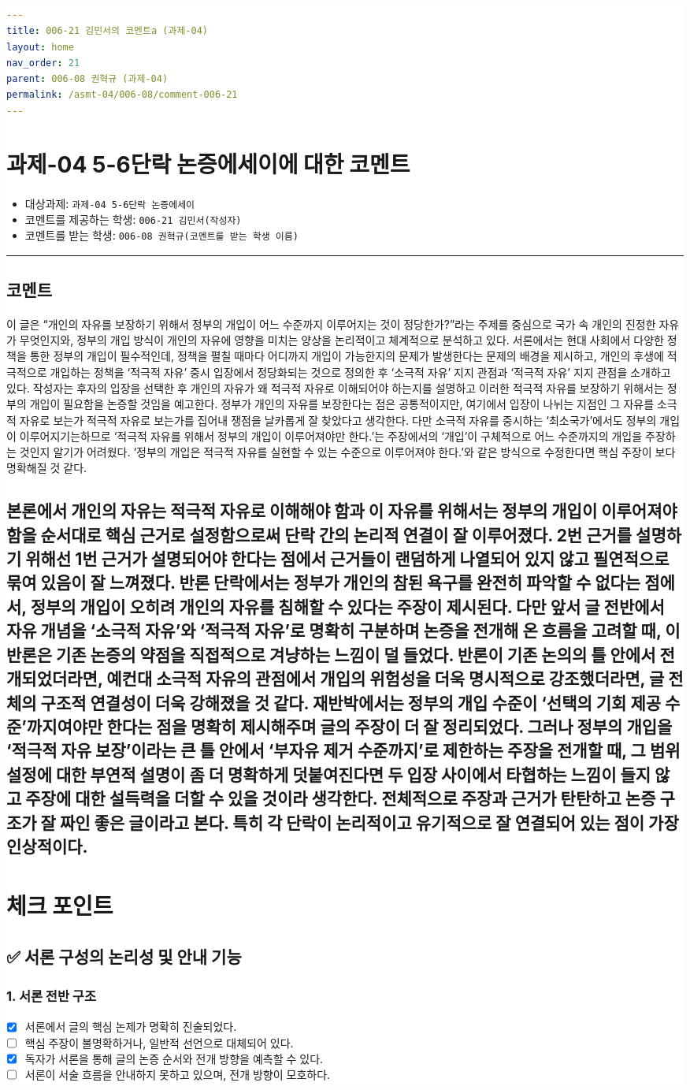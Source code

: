 ```yaml
---
title: 006-21 김민서의 코멘트a (과제-04) 
layout: home
nav_order: 21
parent: 006-08 권혁규 (과제-04)
permalink: /asmt-04/006-08/comment-006-21
---
```


# 과제-04 5-6단락 논증에세이에 대한 코멘트

- 대상과제: `과제-04 5-6단락 논증에세이`
- 코멘트를 제공하는 학생: `006-21 김민서(작성자)` 
- 코멘트를 받는 학생: `006-08 권혁규(코멘트를 받는 학생 이름)` 

---

## 코멘트

이 글은 “개인의 자유를 보장하기 위해서 정부의 개입이 어느 수준까지 이루어지는 것이 정당한가?”라는 주제를 중심으로 국가 속 개인의 진정한 자유가 무엇인지와, 정부의 개입 방식이 개인의 자유에 영향을 미치는 양상을 논리적이고 체계적으로 분석하고 있다. 서론에서는 현대 사회에서 다양한 정책을 통한 정부의 개입이 필수적인데, 정책을 펼칠 때마다 어디까지 개입이 가능한지의 문제가 발생한다는 문제의 배경을 제시하고, 개인의 후생에 적극적으로 개입하는 정책을 ‘적극적 자유’ 중시 입장에서 정당화되는 것으로 정의한 후 ‘소극적 자유’ 지지 관점과 ‘적극적 자유’ 지지 관점을 소개하고 있다. 작성자는 후자의 입장을 선택한 후 개인의 자유가 왜 적극적 자유로 이해되어야 하는지를 설명하고 이러한 적극적 자유를 보장하기 위해서는 정부의 개입이 필요함을 논증할 것임을 예고한다. 정부가 개인의 자유를 보장한다는 점은 공통적이지만, 여기에서 입장이 나뉘는 지점인 그 자유를 소극적 자유로 보는가 적극적 자유로 보는가를 집어내 쟁점을 날카롭게 잘 찾았다고 생각한다. 다만 소극적 자유를 중시하는 ‘최소국가’에서도 정부의 개입이 이루어지기는하므로 ‘적극적 자유를 위해서 정부의 개입이 이루어져야만 한다.’는 주장에서의 ‘개입’이 구체적으로 어느 수준까지의 개입을 주장하는 것인지 알기가 어려웠다. ‘정부의 개입은 적극적 자유를 실현할 수 있는 수준으로 이루어져야 한다.’와 같은 방식으로 수정한다면 핵심 주장이 보다 명확해질 것 같다. 

본론에서 개인의 자유는 적극적 자유로 이해해야 함과 이 자유를 위해서는 정부의 개입이 이루어져야 함을 순서대로 핵심 근거로 설정함으로써 단락 간의 논리적 연결이 잘 이루어졌다. 2번 근거를 설명하기 위해선 1번 근거가 설명되어야 한다는 점에서 근거들이 랜덤하게 나열되어 있지 않고 필연적으로 묶여 있음이 잘 느껴졌다. 반론 단락에서는 정부가 개인의 참된 욕구를 완전히 파악할 수 없다는 점에서, 정부의 개입이 오히려 개인의 자유를 침해할 수 있다는 주장이 제시된다. 다만 앞서 글 전반에서 자유 개념을 ‘소극적 자유’와 ‘적극적 자유’로 명확히 구분하며 논증을 전개해 온 흐름을 고려할 때, 이 반론은 기존 논증의 약점을 직접적으로 겨냥하는 느낌이 덜 들었다. 반론이 기존 논의의 틀 안에서 전개되었더라면, 예컨대 소극적 자유의 관점에서 개입의 위험성을 더욱 명시적으로 강조했더라면, 글 전체의 구조적 연결성이 더욱 강해졌을 것 같다. 재반박에서는 정부의 개입 수준이 ‘선택의 기회 제공 수준’까지여야만 한다는 점을 명확히 제시해주며 글의 주장이 더 잘 정리되었다. 그러나 정부의 개입을 ‘적극적 자유 보장’이라는 큰 틀 안에서 ‘부자유 제거 수준까지’로 제한하는 주장을 전개할 때, 그 범위 설정에 대한 부연적 설명이 좀 더 명확하게 덧붙여진다면 두 입장 사이에서 타협하는 느낌이 들지 않고 주장에 대한 설득력을 더할 수 있을 것이라 생각한다. 전체적으로 주장과 근거가 탄탄하고 논증 구조가 잘 짜인 좋은 글이라고 본다. 특히 각 단락이 논리적이고 유기적으로 잘 연결되어 있는 점이 가장 인상적이다.
---

# 체크 포인트

## ✅ 서론 구성의 논리성 및 안내 기능

### **1. 서론 전반 구조**
- [x] 서론에서 글의 핵심 논제가 명확히 진술되었다.  
- [ ] 핵심 주장이 불명확하거나, 일반적 선언으로 대체되어 있다.  
- [x] 독자가 서론을 통해 글의 논증 순서와 전개 방향을 예측할 수 있다.  
- [ ] 서론이 서술 흐름을 안내하지 못하고 있으며, 전개 방향이 모호하다.
